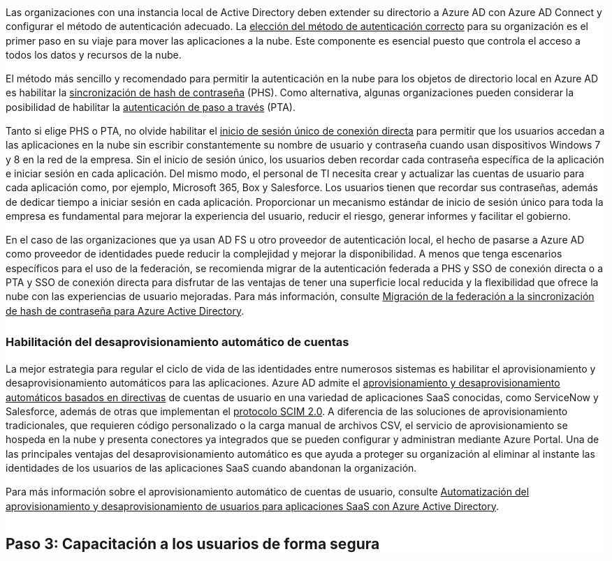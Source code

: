 Las organizaciones con una instancia local de Active Directory deben extender su directorio a Azure AD con Azure AD Connect y configurar el método de autenticación adecuado. La [elección del método de autenticación correcto](./choose-ad-authn.md) para su organización es el primer paso en su viaje para mover las aplicaciones a la nube. Este componente es esencial puesto que controla el acceso a todos los datos y recursos de la nube.

El método más sencillo y recomendado para permitir la autenticación en la nube para los objetos de directorio local en Azure AD es habilitar la [sincronización de hash de contraseña](./how-to-connect-password-hash-synchronization.md) (PHS). Como alternativa, algunas organizaciones pueden considerar la posibilidad de habilitar la [autenticación de paso a través](./how-to-connect-pta-quick-start.md) (PTA).

Tanto si elige PHS o PTA, no olvide habilitar el [inicio de sesión único de conexión directa](./how-to-connect-sso.md) para permitir que los usuarios accedan a las aplicaciones en la nube sin escribir constantemente su nombre de usuario y contraseña cuando usan dispositivos Windows 7 y 8 en la red de la empresa. Sin el inicio de sesión único, los usuarios deben recordar cada contraseña específica de la aplicación e iniciar sesión en cada aplicación. Del mismo modo, el personal de TI necesita crear y actualizar las cuentas de usuario para cada aplicación como, por ejemplo, Microsoft 365, Box y Salesforce. Los usuarios tienen que recordar sus contraseñas, además de dedicar tiempo a iniciar sesión en cada aplicación. Proporcionar un mecanismo estándar de inicio de sesión único para toda la empresa es fundamental para mejorar la experiencia del usuario, reducir el riesgo, generar informes y facilitar el gobierno.

En el caso de las organizaciones que ya usan AD FS u otro proveedor de autenticación local, el hecho de pasarse a Azure AD como proveedor de identidades puede reducir la complejidad y mejorar la disponibilidad. A menos que tenga escenarios específicos para el uso de la federación, se recomienda migrar de la autenticación federada a PHS y SSO de conexión directa o a PTA y SSO de conexión directa para disfrutar de las ventajas de tener una superficie local reducida y la flexibilidad que ofrece la nube con las experiencias de usuario mejoradas. Para más información, consulte [Migración de la federación a la sincronización de hash de contraseña para Azure Active Directory](./migrate-from-federation-to-cloud-authentication.md).

### <a name="enable-automatic-deprovisioning-of-accounts"></a>Habilitación del desaprovisionamiento automático de cuentas

La mejor estrategia para regular el ciclo de vida de las identidades entre numerosos sistemas es habilitar el aprovisionamiento y desaprovisionamiento automáticos para las aplicaciones. Azure AD admite el [aprovisionamiento y desaprovisionamiento automáticos basados en directivas](../app-provisioning/configure-automatic-user-provisioning-portal.md) de cuentas de usuario en una variedad de aplicaciones SaaS conocidas, como ServiceNow y Salesforce, además de otras que implementan el [protocolo SCIM 2.0](../app-provisioning/use-scim-to-provision-users-and-groups.md). A diferencia de las soluciones de aprovisionamiento tradicionales, que requieren código personalizado o la carga manual de archivos CSV, el servicio de aprovisionamiento se hospeda en la nube y presenta conectores ya integrados que se pueden configurar y administran mediante Azure Portal. Una de las principales ventajas del desaprovisionamiento automático es que ayuda a proteger su organización al eliminar al instante las identidades de los usuarios de las aplicaciones SaaS cuando abandonan la organización.

Para más información sobre el aprovisionamiento automático de cuentas de usuario, consulte [Automatización del aprovisionamiento y desaprovisionamiento de usuarios para aplicaciones SaaS con Azure Active Directory](../app-provisioning/user-provisioning.md).

## <a name="step-3---empower-your-users-securely"></a>Paso 3: Capacitación a los usuarios de forma segura
